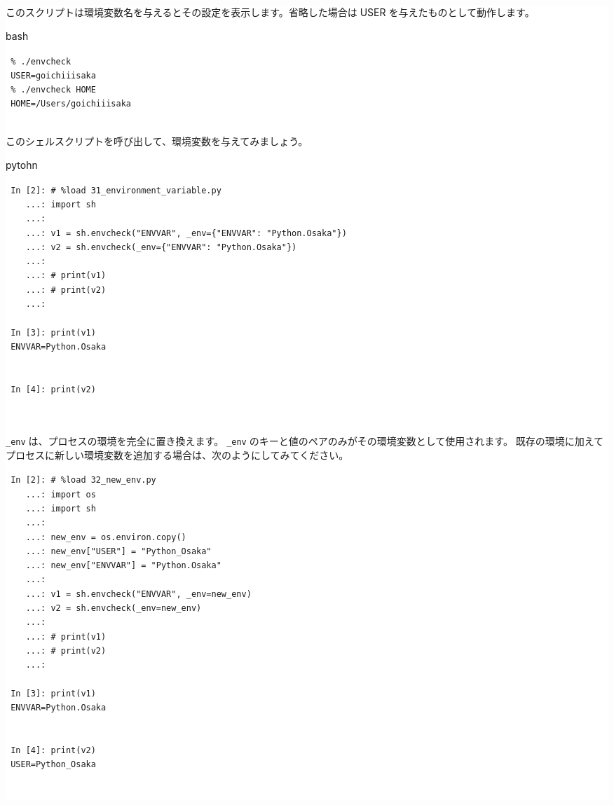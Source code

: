 このスクリプトは環境変数名を与えるとその設定を表示します。省略した場合は USER を与えたものとして動作します。

 bash
```
 % ./envcheck
 USER=goichiiisaka
 % ./envcheck HOME
 HOME=/Users/goichiiisaka
 
```

このシェルスクリプトを呼び出して、環境変数を与えてみましょう。

 pytohn
```
 In [2]: # %load 31_environment_variable.py
    ...: import sh
    ...:
    ...: v1 = sh.envcheck("ENVVAR", _env={"ENVVAR": "Python.Osaka"})
    ...: v2 = sh.envcheck(_env={"ENVVAR": "Python.Osaka"})
    ...:
    ...: # print(v1)
    ...: # print(v2)
    ...:
 
 In [3]: print(v1)
 ENVVAR=Python.Osaka
 
 
 In [4]: print(v2)
 
 
```

 `_env` は、プロセスの環境を完全に置き換えます。  `_env` のキーと値のペアのみがその環境変数として使用されます。 既存の環境に加えてプロセスに新しい環境変数を追加する場合は、次のようにしてみてください。


```
 In [2]: # %load 32_new_env.py
    ...: import os
    ...: import sh
    ...:
    ...: new_env = os.environ.copy()
    ...: new_env["USER"] = "Python_Osaka"
    ...: new_env["ENVVAR"] = "Python.Osaka"
    ...:
    ...: v1 = sh.envcheck("ENVVAR", _env=new_env)
    ...: v2 = sh.envcheck(_env=new_env)
    ...:
    ...: # print(v1)
    ...: # print(v2)
    ...:
 
 In [3]: print(v1)
 ENVVAR=Python.Osaka
 
 
 In [4]: print(v2)
 USER=Python_Osaka
 
 
```
